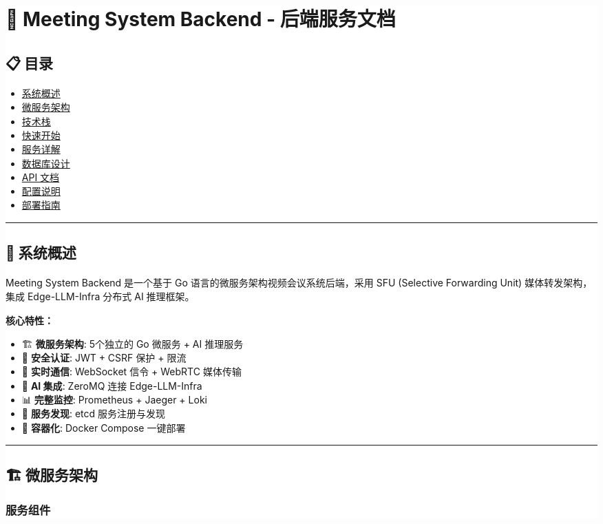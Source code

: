 # 🎥 Meeting System Backend - 后端服务文档

## 📋 目录

- [系统概述](#-系统概述)
- [微服务架构](#-微服务架构)
- [技术栈](#-技术栈)
- [快速开始](#-快速开始)
- [服务详解](#-服务详解)
- [数据库设计](#-数据库设计)
- [API 文档](#-api-文档)
- [配置说明](#-配置说明)
- [部署指南](#-部署指南)

---

## 📖 系统概述

Meeting System Backend 是一个基于 Go 语言的微服务架构视频会议系统后端，采用 SFU (Selective Forwarding Unit) 媒体转发架构，集成 Edge-LLM-Infra 分布式 AI 推理框架。

**核心特性：**
- 🏗️ **微服务架构**: 5个独立的 Go 微服务 + AI 推理服务
- 🔐 **安全认证**: JWT + CSRF 保护 + 限流
- 📡 **实时通信**: WebSocket 信令 + WebRTC 媒体传输
- 🤖 **AI 集成**: ZeroMQ 连接 Edge-LLM-Infra
- 📊 **完整监控**: Prometheus + Jaeger + Loki
- 🔄 **服务发现**: etcd 服务注册与发现
- 🐳 **容器化**: Docker Compose 一键部署

---

## 🏗️ 微服务架构

### 服务组件